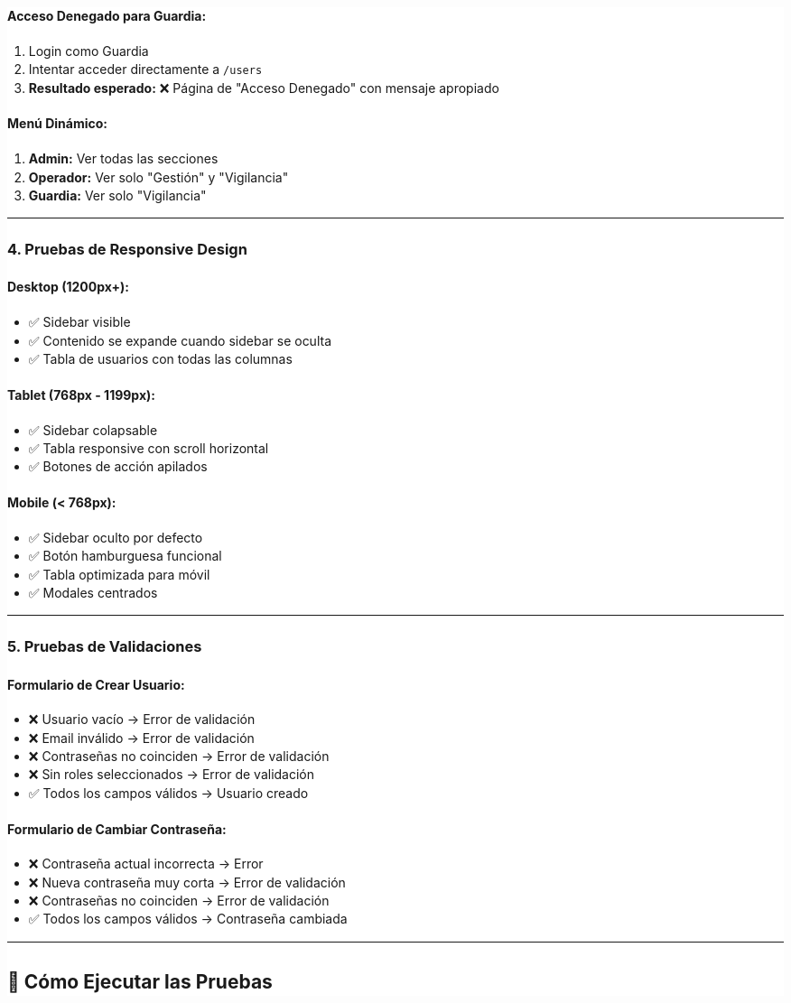 #### **Acceso Denegado para Guardia:**
1. Login como Guardia
2. Intentar acceder directamente a `/users`
3. **Resultado esperado:** ❌ Página de "Acceso Denegado" con mensaje apropiado

#### **Menú Dinámico:**
1. **Admin:** Ver todas las secciones
2. **Operador:** Ver solo "Gestión" y "Vigilancia"
3. **Guardia:** Ver solo "Vigilancia"

---

### **4. Pruebas de Responsive Design**

#### **Desktop (1200px+):**
- ✅ Sidebar visible
- ✅ Contenido se expande cuando sidebar se oculta
- ✅ Tabla de usuarios con todas las columnas

#### **Tablet (768px - 1199px):**
- ✅ Sidebar colapsable
- ✅ Tabla responsive con scroll horizontal
- ✅ Botones de acción apilados

#### **Mobile (< 768px):**
- ✅ Sidebar oculto por defecto
- ✅ Botón hamburguesa funcional
- ✅ Tabla optimizada para móvil
- ✅ Modales centrados

---

### **5. Pruebas de Validaciones**

#### **Formulario de Crear Usuario:**
- ❌ Usuario vacío → Error de validación
- ❌ Email inválido → Error de validación
- ❌ Contraseñas no coinciden → Error de validación
- ❌ Sin roles seleccionados → Error de validación
- ✅ Todos los campos válidos → Usuario creado

#### **Formulario de Cambiar Contraseña:**
- ❌ Contraseña actual incorrecta → Error
- ❌ Nueva contraseña muy corta → Error de validación
- ❌ Contraseñas no coinciden → Error de validación
- ✅ Todos los campos válidos → Contraseña cambiada

---

## 🚀 Cómo Ejecutar las Pruebas

